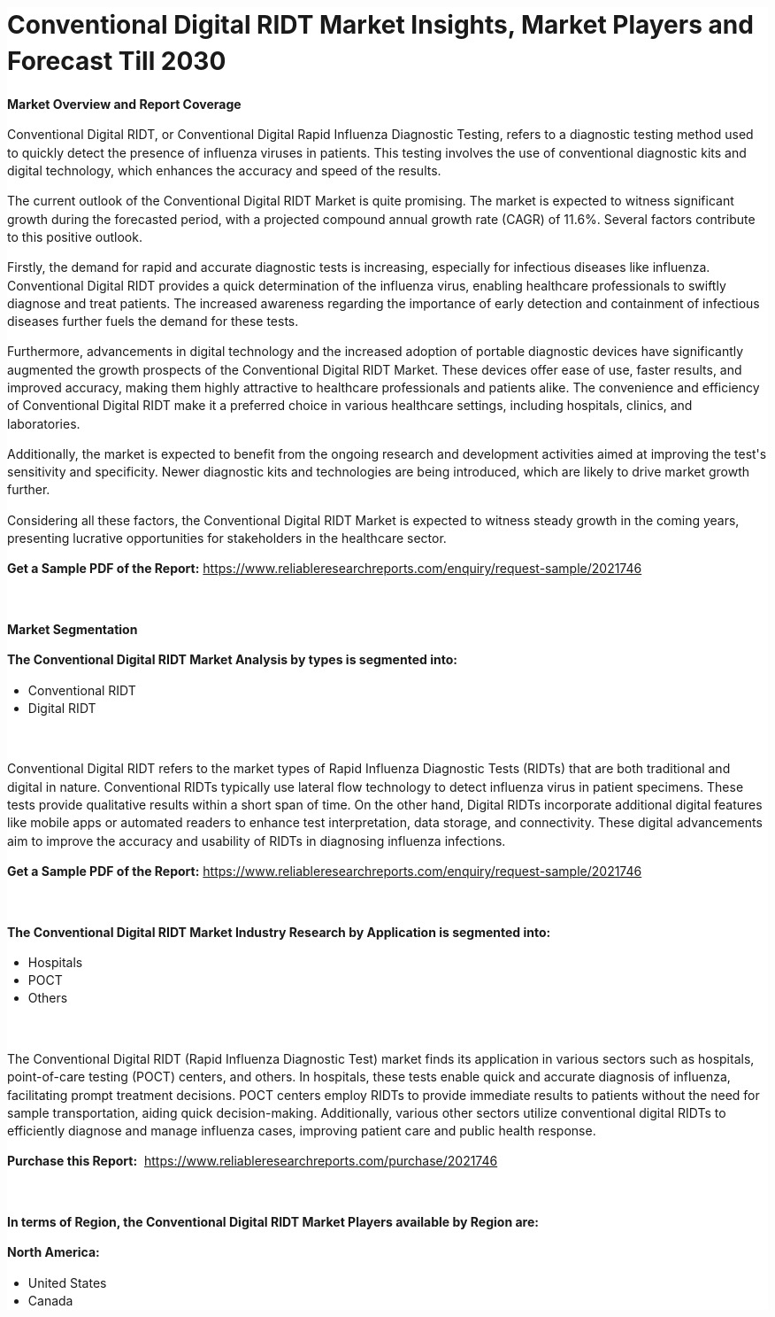 <p><h1>Conventional Digital RIDT Market Insights, Market Players and Forecast Till 2030</h1></p><p><strong>Market Overview and Report Coverage</strong></p>
<p><p>Conventional Digital RIDT, or Conventional Digital Rapid Influenza Diagnostic Testing, refers to a diagnostic testing method used to quickly detect the presence of influenza viruses in patients. This testing involves the use of conventional diagnostic kits and digital technology, which enhances the accuracy and speed of the results. </p><p>The current outlook of the Conventional Digital RIDT Market is quite promising. The market is expected to witness significant growth during the forecasted period, with a projected compound annual growth rate (CAGR) of 11.6%. Several factors contribute to this positive outlook. </p><p>Firstly, the demand for rapid and accurate diagnostic tests is increasing, especially for infectious diseases like influenza. Conventional Digital RIDT provides a quick determination of the influenza virus, enabling healthcare professionals to swiftly diagnose and treat patients. The increased awareness regarding the importance of early detection and containment of infectious diseases further fuels the demand for these tests.</p><p>Furthermore, advancements in digital technology and the increased adoption of portable diagnostic devices have significantly augmented the growth prospects of the Conventional Digital RIDT Market. These devices offer ease of use, faster results, and improved accuracy, making them highly attractive to healthcare professionals and patients alike. The convenience and efficiency of Conventional Digital RIDT make it a preferred choice in various healthcare settings, including hospitals, clinics, and laboratories.</p><p>Additionally, the market is expected to benefit from the ongoing research and development activities aimed at improving the test's sensitivity and specificity. Newer diagnostic kits and technologies are being introduced, which are likely to drive market growth further.</p><p>Considering all these factors, the Conventional Digital RIDT Market is expected to witness steady growth in the coming years, presenting lucrative opportunities for stakeholders in the healthcare sector.</p></p>
<p><strong>Get a Sample PDF of the Report:</strong> <a href="https://www.reliableresearchreports.com/enquiry/request-sample/2021746">https://www.reliableresearchreports.com/enquiry/request-sample/2021746</a></p>
<p>&nbsp;</p>
<p><strong>Market Segmentation</strong></p>
<p><strong>The Conventional Digital RIDT Market Analysis by types is segmented into:</strong></p>
<p><ul><li>Conventional RIDT</li><li>Digital RIDT</li></ul></p>
<p>&nbsp;</p>
<p><p>Conventional Digital RIDT refers to the market types of Rapid Influenza Diagnostic Tests (RIDTs) that are both traditional and digital in nature. Conventional RIDTs typically use lateral flow technology to detect influenza virus in patient specimens. These tests provide qualitative results within a short span of time. On the other hand, Digital RIDTs incorporate additional digital features like mobile apps or automated readers to enhance test interpretation, data storage, and connectivity. These digital advancements aim to improve the accuracy and usability of RIDTs in diagnosing influenza infections.</p></p>
<p><strong>Get a Sample PDF of the Report:</strong>&nbsp;<a href="https://www.reliableresearchreports.com/enquiry/request-sample/2021746">https://www.reliableresearchreports.com/enquiry/request-sample/2021746</a></p>
<p>&nbsp;</p>
<p><strong>The Conventional Digital RIDT Market Industry Research by Application is segmented into:</strong></p>
<p><ul><li>Hospitals</li><li>POCT</li><li>Others</li></ul></p>
<p>&nbsp;</p>
<p><p>The Conventional Digital RIDT (Rapid Influenza Diagnostic Test) market finds its application in various sectors such as hospitals, point-of-care testing (POCT) centers, and others. In hospitals, these tests enable quick and accurate diagnosis of influenza, facilitating prompt treatment decisions. POCT centers employ RIDTs to provide immediate results to patients without the need for sample transportation, aiding quick decision-making. Additionally, various other sectors utilize conventional digital RIDTs to efficiently diagnose and manage influenza cases, improving patient care and public health response.</p></p>
<p><strong>Purchase this Report:</strong>&nbsp; <a href="https://www.reliableresearchreports.com/purchase/2021746">https://www.reliableresearchreports.com/purchase/2021746</a></p>
<p>&nbsp;</p>
<p><strong>In terms of Region, the Conventional Digital RIDT Market Players available by Region are:</strong></p>
<p>
    <p> <strong> North America: </strong>
        <ul>
            <li>United States</li>
            <li>Canada</li>
        </ul>